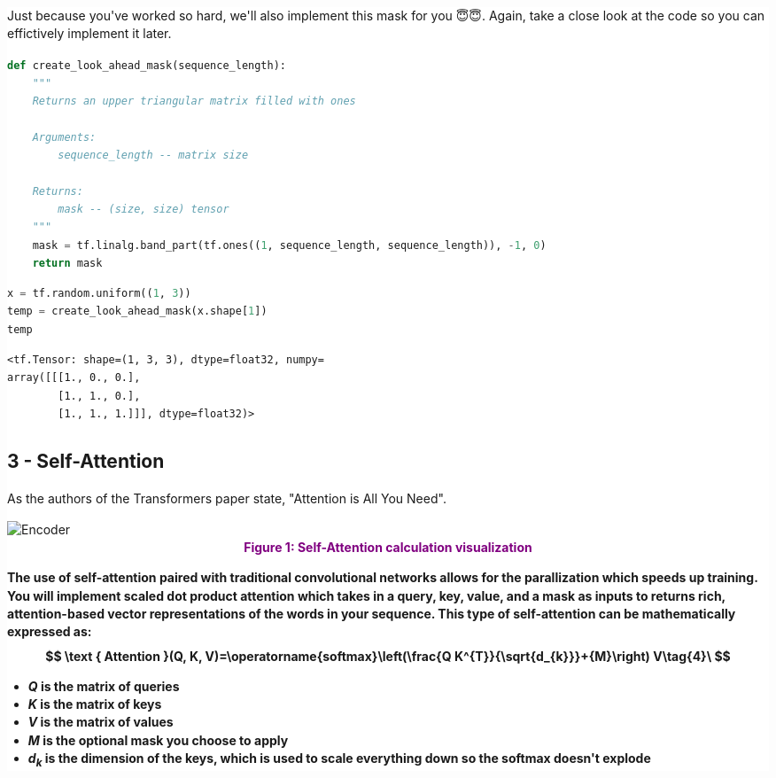 Just because you've worked so hard, we'll also implement this mask for you 😇😇. Again, take a close look at the code so you can effictively implement it later.


```python
def create_look_ahead_mask(sequence_length):
    """
    Returns an upper triangular matrix filled with ones
    
    Arguments:
        sequence_length -- matrix size
    
    Returns:
        mask -- (size, size) tensor
    """
    mask = tf.linalg.band_part(tf.ones((1, sequence_length, sequence_length)), -1, 0)
    return mask 
```


```python
x = tf.random.uniform((1, 3))
temp = create_look_ahead_mask(x.shape[1])
temp
```




    <tf.Tensor: shape=(1, 3, 3), dtype=float32, numpy=
    array([[[1., 0., 0.],
            [1., 1., 0.],
            [1., 1., 1.]]], dtype=float32)>



<a name='3'></a>
## 3 - Self-Attention

As the authors of the Transformers paper state, "Attention is All You Need". 

<img src="self-attention.png" alt="Encoder" width="600"/>
<caption><center><font color='purple'><b>Figure 1: Self-Attention calculation visualization</font></center></caption>
    
The use of self-attention paired with traditional convolutional networks allows for the parallization which speeds up training. You will implement **scaled dot product attention** which takes in a query, key, value, and a mask as inputs to returns rich, attention-based vector representations of the words in your sequence. This type of self-attention can be mathematically expressed as:
$$
\text { Attention }(Q, K, V)=\operatorname{softmax}\left(\frac{Q K^{T}}{\sqrt{d_{k}}}+{M}\right) V\tag{4}\
$$

* $Q$ is the matrix of queries 
* $K$ is the matrix of keys
* $V$ is the matrix of values
* $M$ is the optional mask you choose to apply 
* ${d_k}$ is the dimension of the keys, which is used to scale everything down so the softmax doesn't explode
